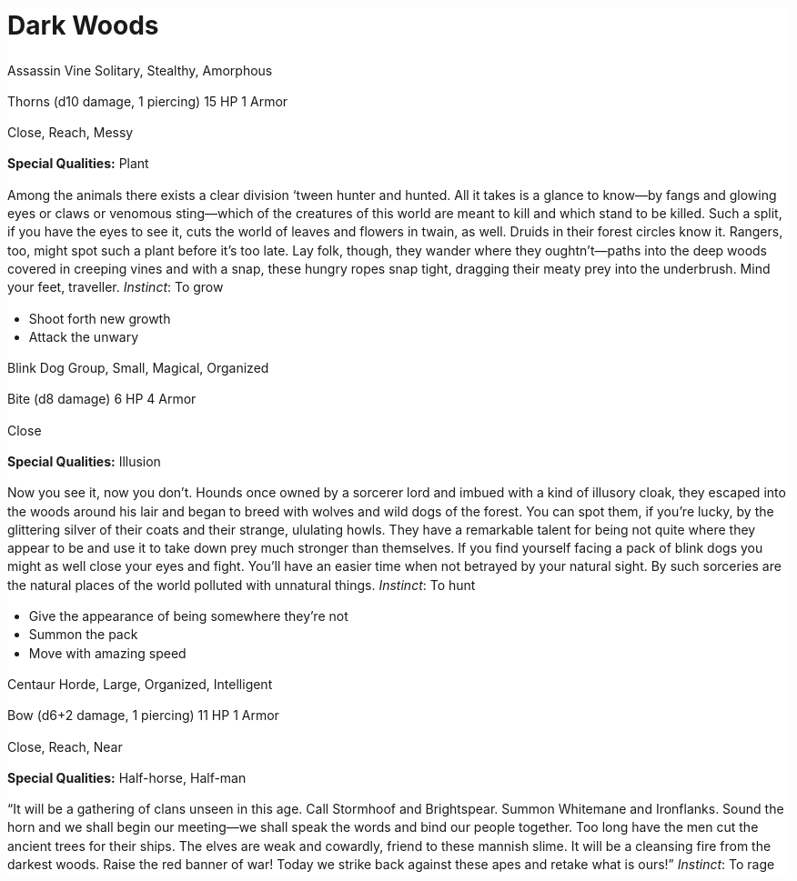 # Dark Woods

Assassin Vine Solitary, Stealthy, Amorphous

Thorns \(d10 damage, 1 piercing\) 15 HP 1 Armor

Close, Reach, Messy

**Special Qualities:** Plant

Among the animals there exists a clear division ‘tween hunter and hunted. All
it takes is a glance to know—by fangs and glowing eyes or claws or venomous
sting—which of the creatures of this world are meant to kill and which stand
to be killed. Such a split, if you have the eyes to see it, cuts the world of
leaves and flowers in twain, as well. Druids in their forest circles know it.
Rangers, too, might spot such a plant before it’s too late. Lay folk, though,
they wander where they oughtn’t—paths into the deep woods covered in creeping
vines and with a snap, these hungry ropes snap tight, dragging their meaty
prey into the underbrush. Mind your feet, traveller. _Instinct_: To grow

  * Shoot forth new growth
  * Attack the unwary

Blink Dog Group, Small, Magical, Organized

Bite \(d8 damage\) 6 HP 4 Armor

Close

**Special Qualities:** Illusion

Now you see it, now you don’t. Hounds once owned by a sorcerer lord and imbued
with a kind of illusory cloak, they escaped into the woods around his lair and
began to breed with wolves and wild dogs of the forest. You can spot them, if
you’re lucky, by the glittering silver of their coats and their strange,
ululating howls. They have a remarkable talent for being not quite where they
appear to be and use it to take down prey much stronger than themselves. If
you find yourself facing a pack of blink dogs you might as well close your
eyes and fight. You’ll have an easier time when not betrayed by your natural
sight. By such sorceries are the natural places of the world polluted with
unnatural things. _Instinct_: To hunt

  * Give the appearance of being somewhere they’re not
  * Summon the pack
  * Move with amazing speed

Centaur Horde, Large, Organized, Intelligent

Bow \(d6+2 damage, 1 piercing\) 11 HP 1 Armor

Close, Reach, Near

**Special Qualities:** Half-horse, Half-man

“It will be a gathering of clans unseen in this age. Call Stormhoof and
Brightspear. Summon Whitemane and Ironflanks. Sound the horn and we shall
begin our meeting—we shall speak the words and bind our people together. Too
long have the men cut the ancient trees for their ships. The elves are weak
and cowardly, friend to these mannish slime. It will be a cleansing fire from
the darkest woods. Raise the red banner of war\! Today we strike back against
these apes and retake what is ours\!” _Instinct_: To rage
